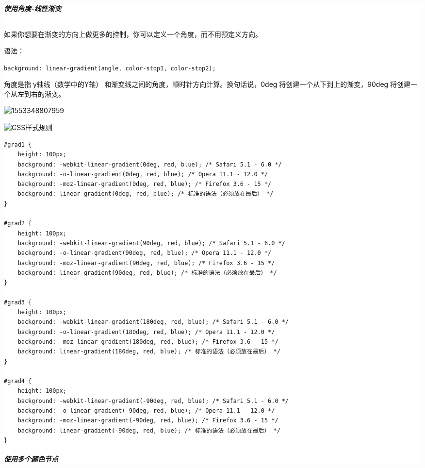 

###### **使用角度-线性渐变**

如果你想要在渐变的方向上做更多的控制，你可以定义一个角度，而不用预定义方向。

语法：

```
background: linear-gradient(angle, color-stop1, color-stop2);
```

角度是指 y轴线（数学中的Y轴） 和渐变线之间的角度，顺时针方向计算。换句话说，0deg 将创建一个从下到上的渐变，90deg 将创建一个从左到右的渐变。

![1553348807959](assets/1553348807959.png)

![CSS样式规则](./图片/deggradient.png)

```
#grad1 {
    height: 100px;
    background: -webkit-linear-gradient(0deg, red, blue); /* Safari 5.1 - 6.0 */
    background: -o-linear-gradient(0deg, red, blue); /* Opera 11.1 - 12.0 */
    background: -moz-linear-gradient(0deg, red, blue); /* Firefox 3.6 - 15 */
    background: linear-gradient(0deg, red, blue); /* 标准的语法（必须放在最后） */
}

#grad2 {
    height: 100px;
    background: -webkit-linear-gradient(90deg, red, blue); /* Safari 5.1 - 6.0 */
    background: -o-linear-gradient(90deg, red, blue); /* Opera 11.1 - 12.0 */
    background: -moz-linear-gradient(90deg, red, blue); /* Firefox 3.6 - 15 */
    background: linear-gradient(90deg, red, blue); /* 标准的语法（必须放在最后） */
}

#grad3 {
    height: 100px;
    background: -webkit-linear-gradient(180deg, red, blue); /* Safari 5.1 - 6.0 */
    background: -o-linear-gradient(180deg, red, blue); /* Opera 11.1 - 12.0 */
    background: -moz-linear-gradient(180deg, red, blue); /* Firefox 3.6 - 15 */
    background: linear-gradient(180deg, red, blue); /* 标准的语法（必须放在最后） */
}

#grad4 {
    height: 100px;
    background: -webkit-linear-gradient(-90deg, red, blue); /* Safari 5.1 - 6.0 */
    background: -o-linear-gradient(-90deg, red, blue); /* Opera 11.1 - 12.0 */
    background: -moz-linear-gradient(-90deg, red, blue); /* Firefox 3.6 - 15 */
    background: linear-gradient(-90deg, red, blue); /* 标准的语法（必须放在最后） */
}
```





###### **使用多个颜色节点**
